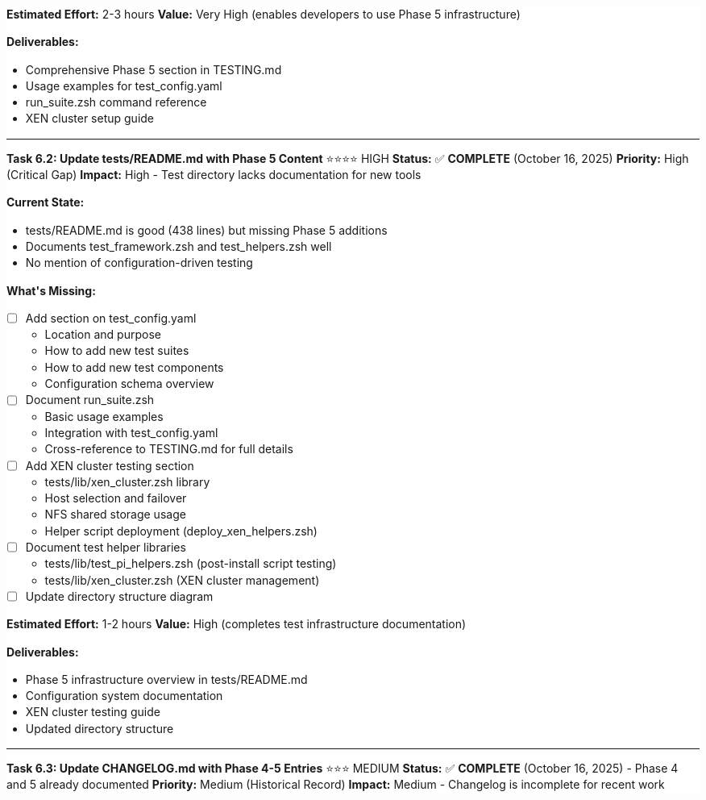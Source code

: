 **Estimated Effort:** 2-3 hours
**Value:** Very High (enables developers to use Phase 5 infrastructure)

**Deliverables:**
- Comprehensive Phase 5 section in TESTING.md
- Usage examples for test_config.yaml
- run_suite.zsh command reference
- XEN cluster setup guide

---

**Task 6.2: Update tests/README.md with Phase 5 Content** ⭐⭐⭐⭐ HIGH
**Status:** ✅ **COMPLETE** (October 16, 2025)
**Priority:** High (Critical Gap)
**Impact:** High - Test directory lacks documentation for new tools

**Current State:**
- tests/README.md is good (438 lines) but missing Phase 5 additions
- Documents test_framework.zsh and test_helpers.zsh well
- No mention of configuration-driven testing

**What's Missing:**
- [ ] Add section on test_config.yaml
  - Location and purpose
  - How to add new test suites
  - How to add new test components
  - Configuration schema overview
- [ ] Document run_suite.zsh
  - Basic usage examples
  - Integration with test_config.yaml
  - Cross-reference to TESTING.md for full details
- [ ] Add XEN cluster testing section
  - tests/lib/xen_cluster.zsh library
  - Host selection and failover
  - NFS shared storage usage
  - Helper script deployment (deploy_xen_helpers.zsh)
- [ ] Document test helper libraries
  - tests/lib/test_pi_helpers.zsh (post-install script testing)
  - tests/lib/xen_cluster.zsh (XEN cluster management)
- [ ] Update directory structure diagram

**Estimated Effort:** 1-2 hours
**Value:** High (completes test infrastructure documentation)

**Deliverables:**
- Phase 5 infrastructure overview in tests/README.md
- Configuration system documentation
- XEN cluster testing guide
- Updated directory structure

---

**Task 6.3: Update CHANGELOG.md with Phase 4-5 Entries** ⭐⭐⭐ MEDIUM
**Status:** ✅ **COMPLETE** (October 16, 2025) - Phase 4 and 5 already documented
**Priority:** Medium (Historical Record)
**Impact:** Medium - Changelog is incomplete for recent work
